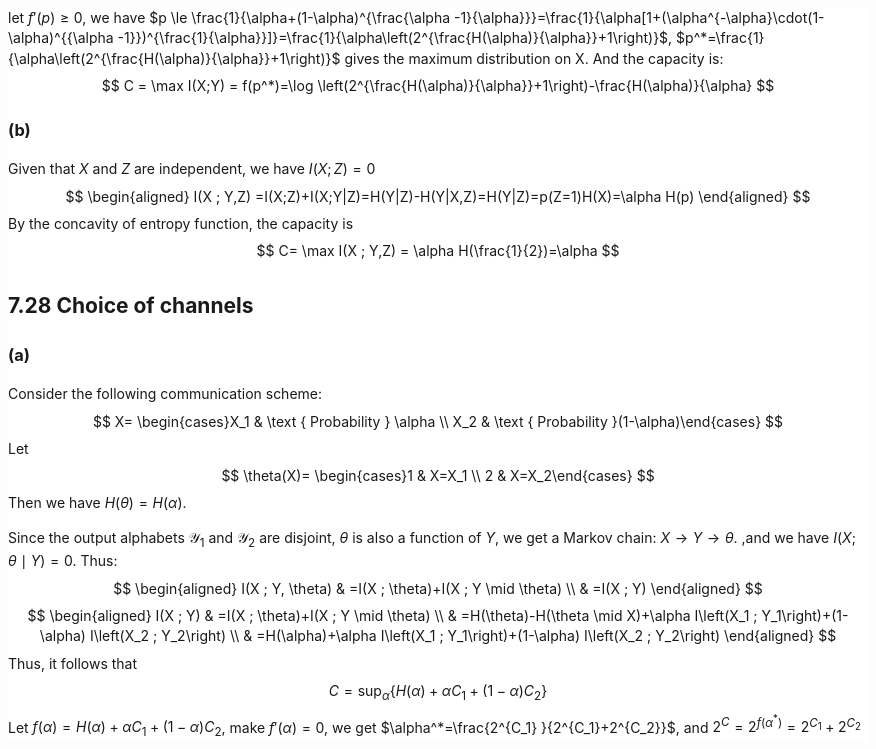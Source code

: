 let $f'(p) \ge 0$, we have $p \le \frac{1}{\alpha+(1-\alpha)^{\frac{\alpha -1}{\alpha}}}=\frac{1}{\alpha[1+(\alpha^{-\alpha}\cdot(1-\alpha)^{{\alpha -1}})^{\frac{1}{\alpha}}]}=\frac{1}{\alpha\left(2^{\frac{H(\alpha)}{\alpha}}+1\right)}$, $p^*=\frac{1}{\alpha\left(2^{\frac{H(\alpha)}{\alpha}}+1\right)}$ gives the maximum distribution on X. And the capacity is:
$$
C = \max I(X;Y) = f(p^*)=\log \left(2^{\frac{H(\alpha)}{\alpha}}+1\right)-\frac{H(\alpha)}{\alpha}
$$

### (b)

Given that $X$ and $Z$ are independent, we have $I(X;Z)=0$
$$
\begin{aligned}
I(X ; Y,Z) =I(X;Z)+I(X;Y|Z)=H(Y|Z)-H(Y|X,Z)=H(Y|Z)=p(Z=1)H(X)=\alpha H(p)
\end{aligned}
$$
By the concavity of entropy function, the capacity is 
$$
C= \max I(X ; Y,Z) = \alpha H(\frac{1}{2})=\alpha
$$

## 7.28 Choice of channels

### (a)

Consider the following communication scheme:
$$
X= \begin{cases}X_1 & \text { Probability } \alpha \\ X_2 & \text { Probability }(1-\alpha)\end{cases}
$$
Let
$$
\theta(X)= \begin{cases}1 & X=X_1 \\ 2 & X=X_2\end{cases}
$$
Then we have $H(\theta)=H(\alpha)$.

Since the output alphabets $\mathcal{Y}_1$ and $\mathcal{Y}_2$ are disjoint, $\theta$ is also a function of $Y$, we get a Markov chain: $X \rightarrow Y \rightarrow \theta$. ,and we have $I(X ; \theta \mid Y)=0$. Thus:
$$
\begin{aligned}
I(X ; Y, \theta) & =I(X ; \theta)+I(X ; Y \mid \theta) \\
& =I(X ; Y)
\end{aligned}
$$
$$
\begin{aligned}
I(X ; Y) & =I(X ; \theta)+I(X ; Y \mid \theta) \\
& =H(\theta)-H(\theta \mid X)+\alpha I\left(X_1 ; Y_1\right)+(1-\alpha) I\left(X_2 ; Y_2\right) \\
& =H(\alpha)+\alpha I\left(X_1 ; Y_1\right)+(1-\alpha) I\left(X_2 ; Y_2\right)
\end{aligned}
$$
Thus, it follows that
$$
C=\sup _\alpha\left\{H(\alpha)+\alpha C_1+(1-\alpha) C_2\right\}
$$
Let $f(\alpha)=H(\alpha)+\alpha C_1+(1-\alpha) C_2$, make $f'(\alpha)=0$, we get  $\alpha^*=\frac{2^{C_1} }{2^{C_1}+2^{C_2}}$, and $2^C=2^{f(\alpha^*)}=2^{C_1}+2^{C_2}$
